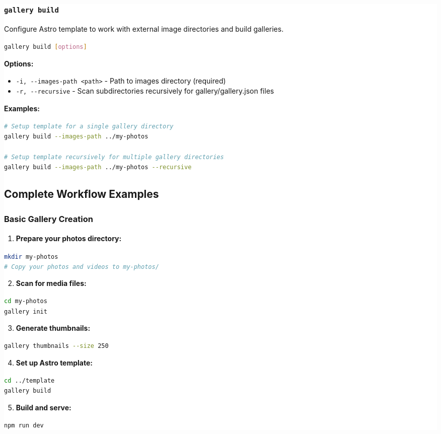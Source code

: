 ### `gallery build`

Configure Astro template to work with external image directories and build galleries.

```bash
gallery build [options]
```

**Options:**

- `-i, --images-path <path>` - Path to images directory (required)
- `-r, --recursive` - Scan subdirectories recursively for gallery/gallery.json files

**Examples:**

```bash
# Setup template for a single gallery directory
gallery build --images-path ../my-photos

# Setup template recursively for multiple gallery directories
gallery build --images-path ../my-photos --recursive
```

## Complete Workflow Examples

### Basic Gallery Creation

1. **Prepare your photos directory:**

```bash
mkdir my-photos
# Copy your photos and videos to my-photos/
```

2. **Scan for media files:**

```bash
cd my-photos
gallery init
```

3. **Generate thumbnails:**

```bash
gallery thumbnails --size 250
```

4. **Set up Astro template:**

```bash
cd ../template
gallery build
```

5. **Build and serve:**

```bash
npm run dev
```
